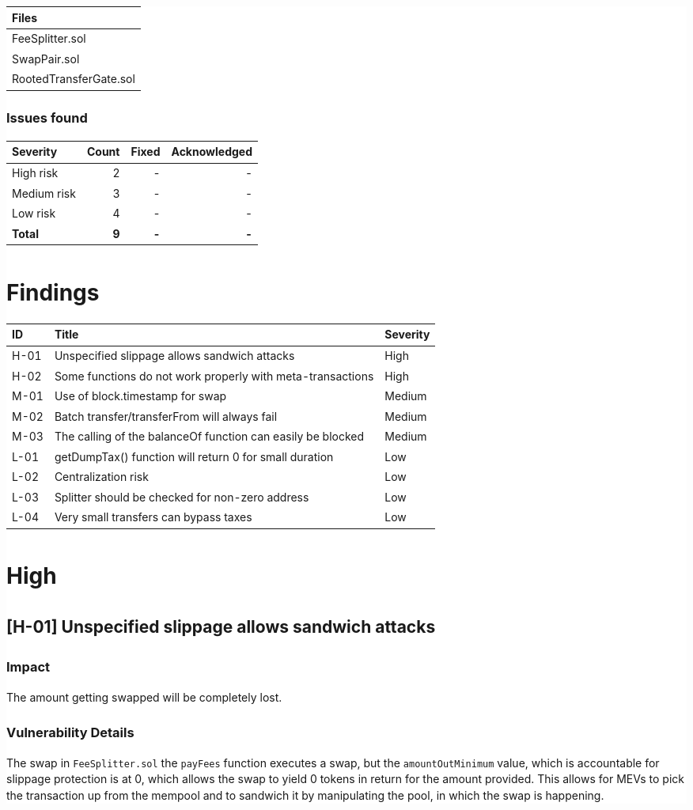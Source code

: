 | Files    | 
| :-------------- | 
| FeeSplitter.sol|
| SwapPair.sol|
| RootedTransferGate.sol|


### Issues found

| Severity      | Count | Fixed | Acknowledged |
| :------------ | ----: | ----: |  ---------:  |
| High risk     |     2 |     - |            - |
| Medium risk   |     3 |     - |            - |
| Low risk      |     4 |     - |            - |
| **Total**         |   **9** |   **-** |            **-** |

# Findings

|ID  |  Title                                                                                | Severity      |
|:---| :------------------------------------------------------------------------------------| :------------ |
|H-01 | Unspecified slippage allows sandwich attacks                                        | High        |
|H-02 | Some functions do not work properly with meta-transactions                          | High        |
|M-01 | Use of block.timestamp for swap                                                     | Medium        |
|M-02 | Batch transfer/transferFrom will always fail                                        | Medium        |
|M-03 | The calling of the balanceOf function can easily be blocked                         | Medium        |
|L-01 | getDumpTax() function will return 0 for small duration                              | Low           |
|L-02 | Centralization risk                                                                 | Low           |
|L-03 | Splitter should be checked for non-zero address                                     | Low           |
|L-04 |Very small transfers can bypass taxes                                                | Low           |

# High

## [H-01] Unspecified slippage allows sandwich attacks
### Impact
The amount getting swapped will be completely lost.

### Vulnerability Details
The swap in `FeeSplitter.sol` the `payFees` function executes a swap, but the `amountOutMinimum` value, which is accountable for slippage
protection is at 0, which allows the swap to yield 0 tokens in return for the amount provided. This allows for MEVs to pick the transaction up from the mempool and to sandwich it by manipulating the pool, in which the swap is happening.
